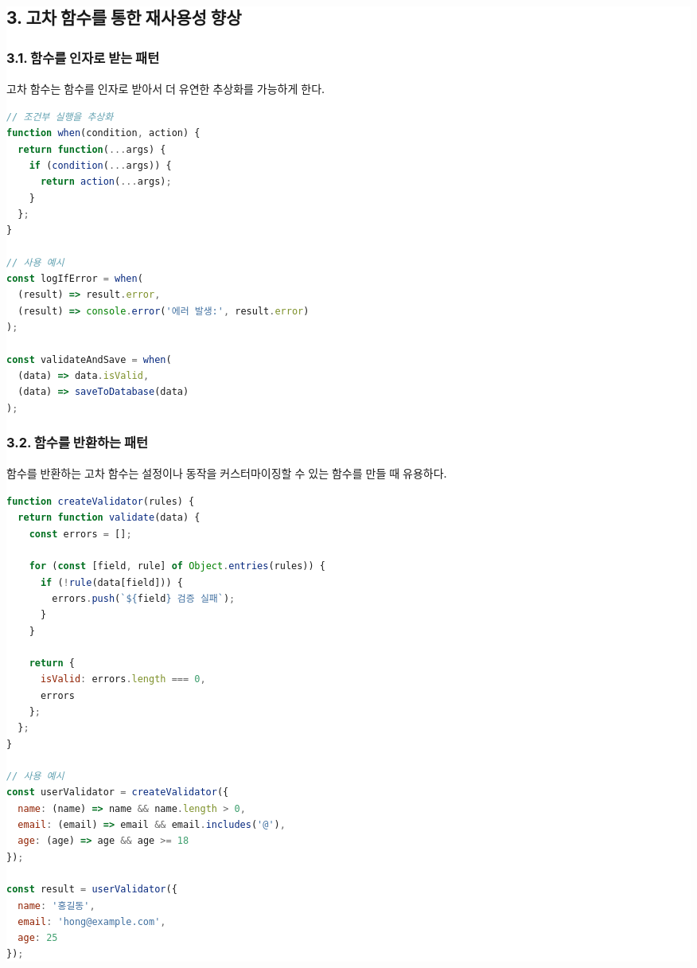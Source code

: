## 3. 고차 함수를 통한 재사용성 향상

### 3.1. 함수를 인자로 받는 패턴

고차 함수는 함수를 인자로 받아서 더 유연한 추상화를 가능하게 한다.

```javascript
// 조건부 실행을 추상화
function when(condition, action) {
  return function(...args) {
    if (condition(...args)) {
      return action(...args);
    }
  };
}

// 사용 예시
const logIfError = when(
  (result) => result.error,
  (result) => console.error('에러 발생:', result.error)
);

const validateAndSave = when(
  (data) => data.isValid,
  (data) => saveToDatabase(data)
);
```

### 3.2. 함수를 반환하는 패턴

함수를 반환하는 고차 함수는 설정이나 동작을 커스터마이징할 수 있는 함수를 만들 때 유용하다.

```javascript
function createValidator(rules) {
  return function validate(data) {
    const errors = [];
    
    for (const [field, rule] of Object.entries(rules)) {
      if (!rule(data[field])) {
        errors.push(`${field} 검증 실패`);
      }
    }
    
    return {
      isValid: errors.length === 0,
      errors
    };
  };
}

// 사용 예시
const userValidator = createValidator({
  name: (name) => name && name.length > 0,
  email: (email) => email && email.includes('@'),
  age: (age) => age && age >= 18
});

const result = userValidator({
  name: '홍길동',
  email: 'hong@example.com',
  age: 25
});
```
